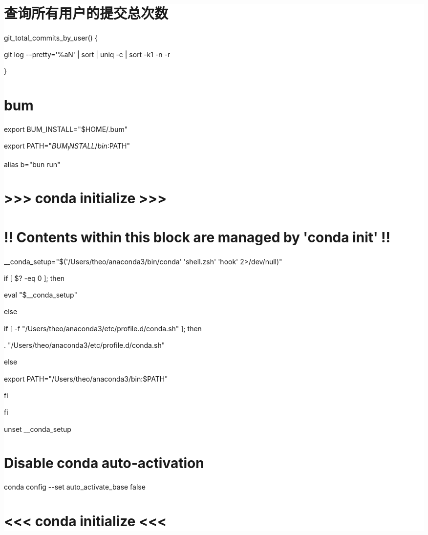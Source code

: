 # 查询所有用户的提交总次数

git_total_commits_by_user() {

git log --pretty='%aN' | sort | uniq -c | sort -k1 -n -r

}

  

# bum

export BUM_INSTALL="$HOME/.bum"

export PATH="$BUM_INSTALL/bin:$PATH"

alias b="bun run"

  

# >>> conda initialize >>>

# !! Contents within this block are managed by 'conda init' !!

__conda_setup="$('/Users/theo/anaconda3/bin/conda' 'shell.zsh' 'hook' 2>/dev/null)"

if [ $? -eq 0 ]; then

eval "$__conda_setup"

else

if [ -f "/Users/theo/anaconda3/etc/profile.d/conda.sh" ]; then

. "/Users/theo/anaconda3/etc/profile.d/conda.sh"

else

export PATH="/Users/theo/anaconda3/bin:$PATH"

fi

fi

unset __conda_setup

  

# Disable conda auto-activation

conda config --set auto_activate_base false

# <<< conda initialize <<<
